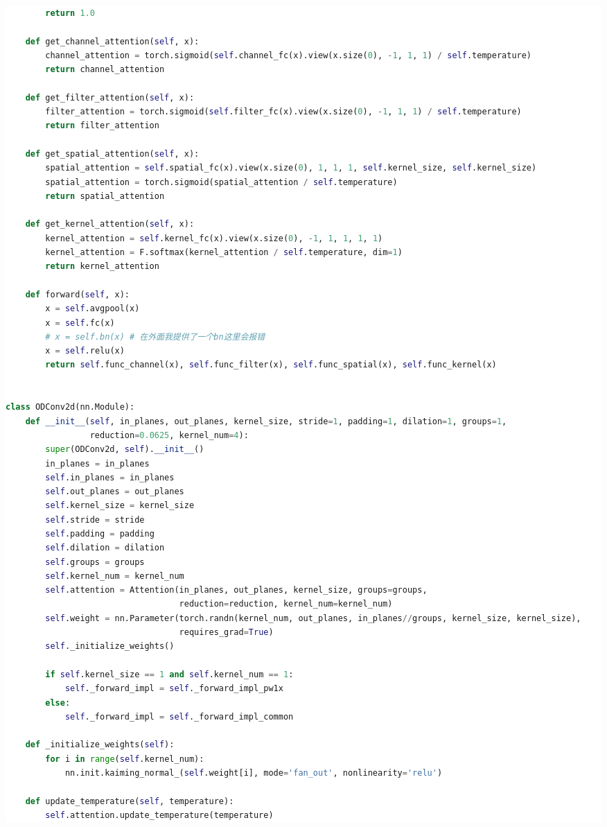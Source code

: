 ```python
        return 1.0
 
    def get_channel_attention(self, x):
        channel_attention = torch.sigmoid(self.channel_fc(x).view(x.size(0), -1, 1, 1) / self.temperature)
        return channel_attention
 
    def get_filter_attention(self, x):
        filter_attention = torch.sigmoid(self.filter_fc(x).view(x.size(0), -1, 1, 1) / self.temperature)
        return filter_attention
 
    def get_spatial_attention(self, x):
        spatial_attention = self.spatial_fc(x).view(x.size(0), 1, 1, 1, self.kernel_size, self.kernel_size)
        spatial_attention = torch.sigmoid(spatial_attention / self.temperature)
        return spatial_attention
 
    def get_kernel_attention(self, x):
        kernel_attention = self.kernel_fc(x).view(x.size(0), -1, 1, 1, 1, 1)
        kernel_attention = F.softmax(kernel_attention / self.temperature, dim=1)
        return kernel_attention
 
    def forward(self, x):
        x = self.avgpool(x)
        x = self.fc(x)
        # x = self.bn(x) # 在外面我提供了一个bn这里会报错
        x = self.relu(x)
        return self.func_channel(x), self.func_filter(x), self.func_spatial(x), self.func_kernel(x)
 
 
class ODConv2d(nn.Module):
    def __init__(self, in_planes, out_planes, kernel_size, stride=1, padding=1, dilation=1, groups=1,
                 reduction=0.0625, kernel_num=4):
        super(ODConv2d, self).__init__()
        in_planes = in_planes
        self.in_planes = in_planes
        self.out_planes = out_planes
        self.kernel_size = kernel_size
        self.stride = stride
        self.padding = padding
        self.dilation = dilation
        self.groups = groups
        self.kernel_num = kernel_num
        self.attention = Attention(in_planes, out_planes, kernel_size, groups=groups,
                                   reduction=reduction, kernel_num=kernel_num)
        self.weight = nn.Parameter(torch.randn(kernel_num, out_planes, in_planes//groups, kernel_size, kernel_size),
                                   requires_grad=True)
        self._initialize_weights()
 
        if self.kernel_size == 1 and self.kernel_num == 1:
            self._forward_impl = self._forward_impl_pw1x
        else:
            self._forward_impl = self._forward_impl_common
 
    def _initialize_weights(self):
        for i in range(self.kernel_num):
            nn.init.kaiming_normal_(self.weight[i], mode='fan_out', nonlinearity='relu')
 
    def update_temperature(self, temperature):
        self.attention.update_temperature(temperature)
```